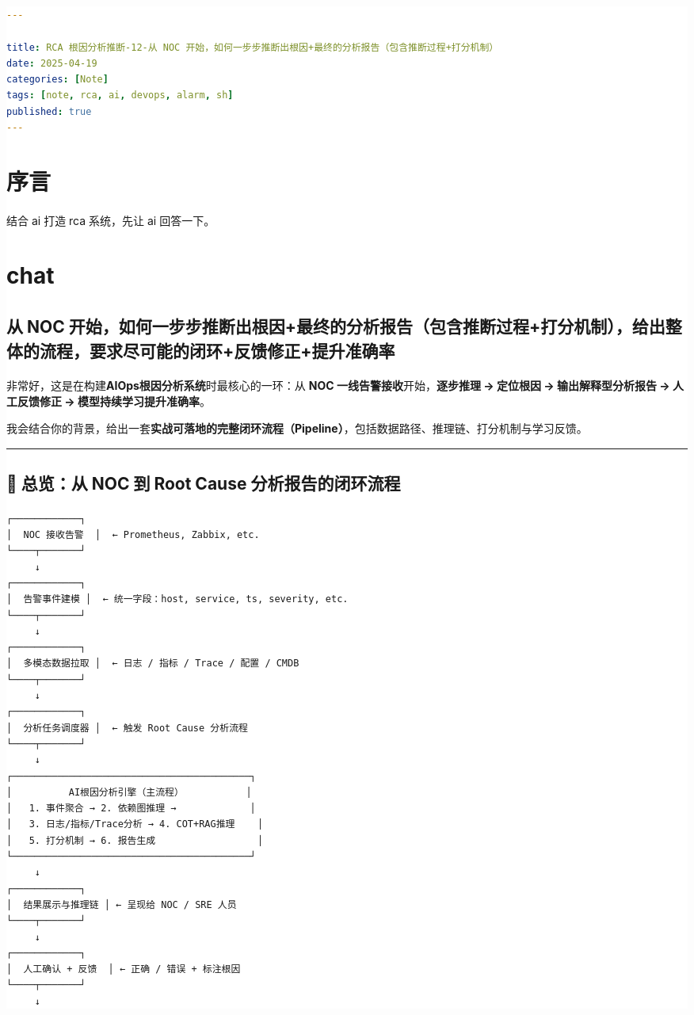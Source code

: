 ```yaml
---

title: RCA 根因分析推断-12-从 NOC 开始，如何一步步推断出根因+最终的分析报告（包含推断过程+打分机制）
date: 2025-04-19
categories: [Note]
tags: [note, rca, ai, devops, alarm, sh]
published: true
---
```


# 序言

结合 ai 打造 rca 系统，先让 ai 回答一下。


# chat

## 从 NOC 开始，如何一步步推断出根因+最终的分析报告（包含推断过程+打分机制），给出整体的流程，要求尽可能的闭环+反馈修正+提升准确率

非常好，这是在构建**AIOps根因分析系统**时最核心的一环：从 **NOC 一线告警接收**开始，**逐步推理 → 定位根因 → 输出解释型分析报告 → 人工反馈修正 → 模型持续学习提升准确率**。

我会结合你的背景，给出一套**实战可落地的完整闭环流程（Pipeline）**，包括数据路径、推理链、打分机制与学习反馈。

---

## 🧭 总览：从 NOC 到 Root Cause 分析报告的闭环流程

```
┌────────────┐
│  NOC 接收告警  │  ← Prometheus, Zabbix, etc.
└────┬───────┘
     ↓
┌────────────┐
│  告警事件建模 │  ← 统一字段：host, service, ts, severity, etc.
└────┬───────┘
     ↓
┌────────────┐
│  多模态数据拉取 │  ← 日志 / 指标 / Trace / 配置 / CMDB
└────┬───────┘
     ↓
┌────────────┐
│  分析任务调度器 │  ← 触发 Root Cause 分析流程
└────┬───────┘
     ↓
┌──────────────────────────────────────────┐
│          AI根因分析引擎（主流程）           │
│   1. 事件聚合 → 2. 依赖图推理 →             │
│   3. 日志/指标/Trace分析 → 4. COT+RAG推理    │
│   5. 打分机制 → 6. 报告生成                  │
└──────────────────────────────────────────┘
     ↓
┌────────────┐
│  结果展示与推理链 │ ← 呈现给 NOC / SRE 人员
└────┬───────┘
     ↓
┌────────────┐
│  人工确认 + 反馈  │ ← 正确 / 错误 + 标注根因
└────┬───────┘
     ↓
```